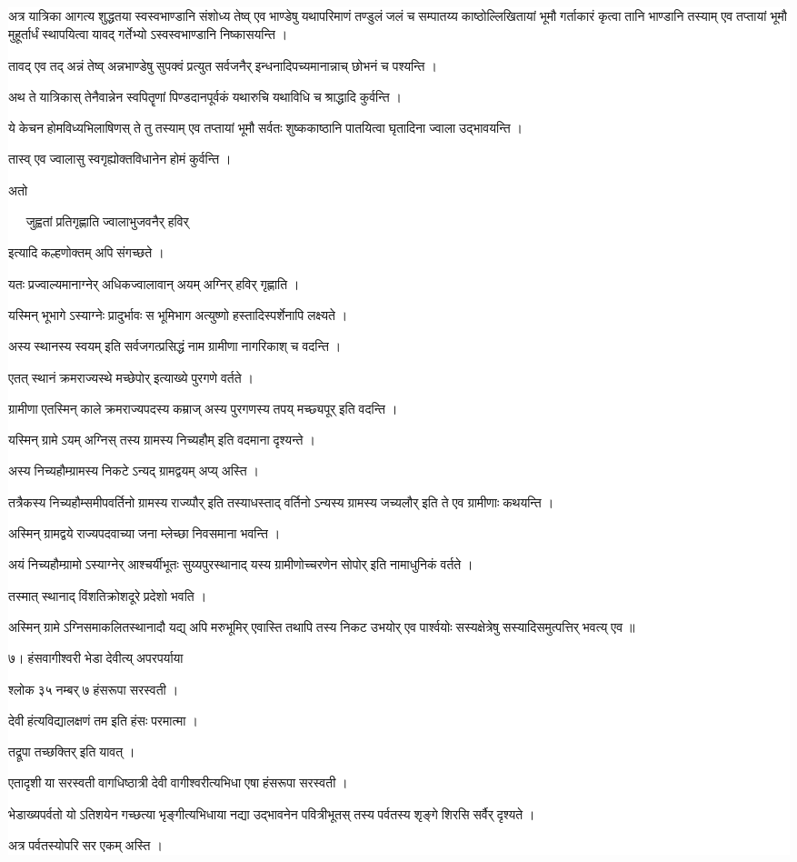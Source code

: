 अत्र यात्रिका आगत्य शुद्धतया स्वस्वभाण्डानि संशोध्य तेष्व् एव भाण्डेषु यथापरिमाणं तण्डुलं जलं च सम्पातय्य काष्ठोल्लिखितायां भूमौ गर्ताकारं कृत्वा तानि भाण्डानि तस्याम् एव तप्तायां भूमौ मुहूर्तार्धं स्थापयित्वा यावद् गर्तेभ्यो ऽस्वस्वभाण्डानि निष्कासयन्ति ।
  
तावद् एव तद् अन्नं तेष्व् अन्नभाण्डेषु सुपक्वं प्रत्युत सर्वजनैर् इन्धनादिपच्यमानान्नाच् छोभनं च पश्यन्ति ।
  
अथ ते यात्रिकास् तेनैवान्नेन स्वपितॄणां पिण्डदानपूर्वकं यथारुचि यथाविधि च श्राद्धादि कुर्वन्ति ।
  
ये केचन होमविध्यभिलाषिणस् ते तु तस्याम् एव तप्तायां भूमौ सर्वतः शुष्ककाष्ठानि पातयित्वा घृतादिना ज्वाला उद्भावयन्ति ।
  
तास्व् एव ज्वालासु स्वगृह्योक्तविधानेन होमं कुर्वन्ति ।
  
अतो  

  
     जुह्वतां प्रतिगृह्णाति ज्वालाभुजवनैर् हविर्  

  
इत्यादि कल्हणोक्तम् अपि संगच्छते ।
  
यतः प्रज्वाल्यमानाग्नेर् अधिकज्वालावान् अयम् अग्निर् हविर् गृह्णाति ।
  
यस्मिन् भूभागे ऽस्याग्नेः प्रादुर्भावः स भूमिभाग अत्युष्णो हस्तादिस्पर्शेनापि लक्ष्यते ।
  
अस्य स्थानस्य स्वयम् इति सर्वजगत्प्रसिद्धं नाम ग्रामीणा नागरिकाश् च वदन्ति ।
  
एतत् स्थानं क्रमराज्यस्थे मच्छेपोर् इत्याख्ये पुरगणे वर्तते ।
  
ग्रामीणा एतस्मिन् काले क्रमराज्यपदस्य कम्राज् अस्य पुरगणस्य तपय् मच्छ्यपूर् इति वदन्ति ।
  
यस्मिन् ग्रामे ऽयम् अग्निस् तस्य ग्रामस्य निच्यहौम् इति वदमाना दृश्यन्ते ।
  
अस्य निच्यहौम्ग्रामस्य निकटे ऽन्यद् ग्रामद्वयम् अप्य् अस्ति ।
  
तत्रैकस्य निच्यहौम्समीपवर्तिनो ग्रामस्य राज्य्पौर् इति तस्याधस्ताद् वर्तिनो ऽन्यस्य ग्रामस्य जच्यलौर् इति ते एव ग्रामीणाः कथयन्ति ।
  
अस्मिन् ग्रामद्वये राज्यपदवाच्या जना म्लेच्छा निवसमाना भवन्ति ।
  
अयं निच्यहौम्ग्रामो ऽस्याग्नेर् आश्चर्यीभूतः सुय्यपुरस्थानाद् यस्य ग्रामीणोच्चरणेन सोपोर् इति नामाधुनिकं वर्तते ।
  
तस्मात् स्थानाद् विंशतिक्रोशदूरे प्रदेशो भवति ।
  
अस्मिन् ग्रामे ऽग्निसमाकलितस्थानादौ यद्य् अपि मरुभूमिर् एवास्ति तथापि तस्य निकट उभयोर् एव पार्श्वयोः सस्यक्षेत्रेषु सस्यादिसमुत्पत्तिर् भवत्य् एव ॥  
  
  
७। हंसवागीश्वरी भेडा देवीत्य् अपरपर्याया  

  
श्लोक ३५ नम्बर् ७ हंसरूपा सरस्वती ।
  
देवी हंत्यविद्यालक्षणं तम इति हंसः परमात्मा ।
  
तद्रूपा तच्छक्तिर् इति यावत् ।
  
एतादृशी या सरस्वती वागधिष्ठात्री देवी वागीश्वरीत्यभिधा एषा हंसरूपा सरस्वती ।
  
भेडाख्यपर्वतो यो ऽतिशयेन गच्छत्या भृङ्गीत्यभिधाया नद्या उद्भावनेन पवित्रीभूतस् तस्य पर्वतस्य शृङ्गे शिरसि सर्वैर् दृश्यते ।
  
अत्र पर्वतस्योपरि सर एकम् अस्ति ।
  